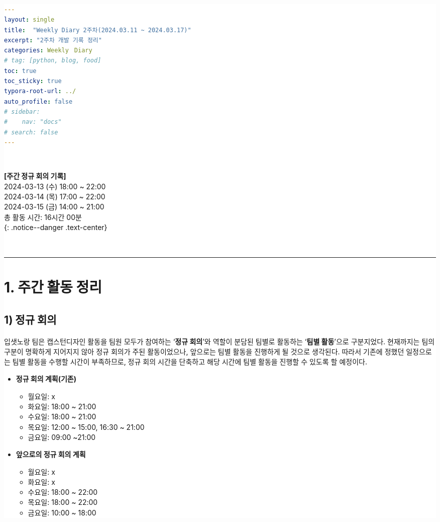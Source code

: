 ```yaml
---
layout: single
title:  "Weekly Diary 2주차(2024.03.11 ~ 2024.03.17)"
excerpt: "2주차 개발 기록 정리"
categories: WeeklyㅤDiary
# tag: [python, blog, food]
toc: true
toc_sticky: true
typora-root-url: ../
auto_profile: false
# sidebar:
#    nav: "docs"
# search: false
---
```


<br>

**[주간 정규 회의 기록]**  
2024-03-13 (수) 18:00 ~ 22:00  
2024-03-14 (목) 17:00 ~ 22:00  
2024-03-15 (금) 14:00 ~ 21:00  
총 활동 시간: 16시간 00분  
{: .notice--danger .text-center}

<br>

---

# **1. 주간 활동 정리**

## **1) 정규 회의**

입샛노랑 팀은 캡스턴디자인 활동을 팀원 모두가 참여하는 ‘**정규 회의**’와 역할이 분담된 팀별로 활동하는 ‘**팀별 활동**’으로 구분지었다. 현재까지는 팀의 구분이 명확하게 지어지지 않아 정규 회의가 주된 활동이었으나, 앞으로는 팀별 활동을 진행하게 될 것으로 생각된다. 따라서 기존에 정했던 일정으로는 팀별 활동을 수행할 시간이 부족하므로, 정규 회의 시간을 단축하고 해당 시간에 팀별 활동을 진행할 수 있도록 할 예정이다.

- **정규 회의 계획(기존)**
  - 월요일: x
  - 화요일: 18:00 ~ 21:00
  - 수요일: 18:00 ~ 21:00
  - 목요일: 12:00 ~ 15:00, 16:30 ~ 21:00
  - 금요일: 09:00 ~21:00

- **앞으로의 정규 회의 계획**
  - 월요일: x
  - 화요일: x
  - 수요일: 18:00 ~ 22:00
  - 목요일: 18:00 ~ 22:00
  - 금요일: 10:00 ~ 18:00
